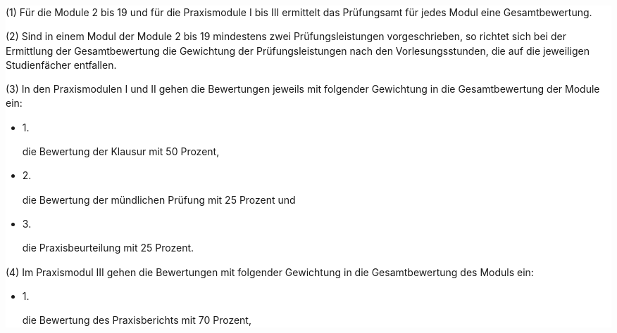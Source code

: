 <div>

<div class="jnhtml">

<div>

<div class="jurAbsatz">

(1) Für die Module 2 bis 19 und für die Praxismodule I bis III ermittelt
das Prüfungsamt für jedes Modul eine Gesamtbewertung.

</div>

<div class="jurAbsatz">

(2) Sind in einem Modul der Module 2 bis 19 mindestens zwei
Prüfungsleistungen vorgeschrieben, so richtet sich bei der Ermittlung
der Gesamtbewertung die Gewichtung der Prüfungsleistungen nach den
Vorlesungsstunden, die auf die jeweiligen Studienfächer entfallen.

</div>

<div class="jurAbsatz">

(3) In den Praxismodulen I und II gehen die Bewertungen jeweils mit
folgender Gewichtung in die Gesamtbewertung der Module ein:

  - 1\.
    
    <div>
    
    die Bewertung der Klausur mit 50 Prozent,
    
    </div>

  - 2\.
    
    <div>
    
    die Bewertung der mündlichen Prüfung mit 25 Prozent und
    
    </div>

  - 3\.
    
    <div>
    
    die Praxisbeurteilung mit 25 Prozent.
    
    </div>

</div>

<div class="jurAbsatz">

(4) Im Praxismodul III gehen die Bewertungen mit folgender Gewichtung in
die Gesamtbewertung des Moduls ein:

  - 1\.
    
    <div>
    
    die Bewertung des Praxisberichts mit 70 Prozent,
    